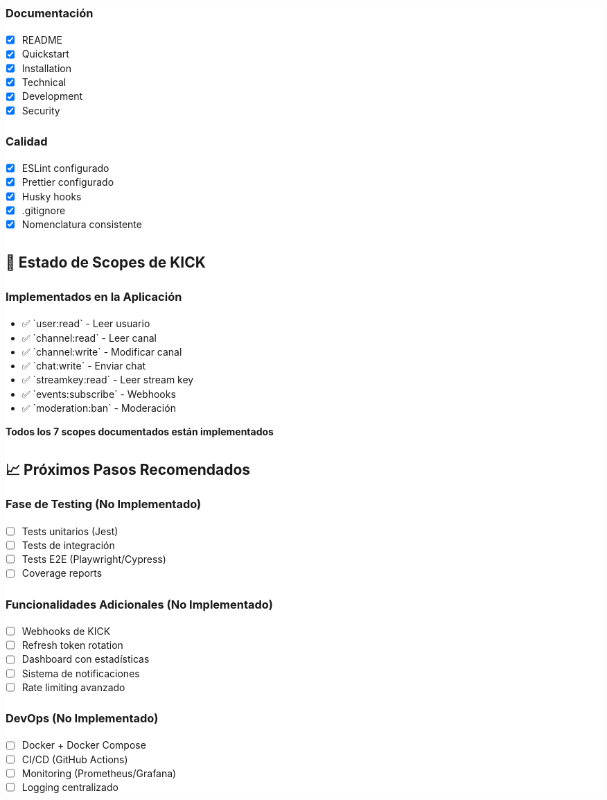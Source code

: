 ### Documentación
- [x] README
- [x] Quickstart
- [x] Installation
- [x] Technical
- [x] Development
- [x] Security

### Calidad
- [x] ESLint configurado
- [x] Prettier configurado
- [x] Husky hooks
- [x] .gitignore
- [x] Nomenclatura consistente

## 🎯 Estado de Scopes de KICK

### Implementados en la Aplicación
- ✅ \`user:read\` - Leer usuario
- ✅ \`channel:read\` - Leer canal
- ✅ \`channel:write\` - Modificar canal
- ✅ \`chat:write\` - Enviar chat
- ✅ \`streamkey:read\` - Leer stream key
- ✅ \`events:subscribe\` - Webhooks
- ✅ \`moderation:ban\` - Moderación

**Todos los 7 scopes documentados están implementados**

## 📈 Próximos Pasos Recomendados

### Fase de Testing (No Implementado)
- [ ] Tests unitarios (Jest)
- [ ] Tests de integración
- [ ] Tests E2E (Playwright/Cypress)
- [ ] Coverage reports

### Funcionalidades Adicionales (No Implementado)
- [ ] Webhooks de KICK
- [ ] Refresh token rotation
- [ ] Dashboard con estadísticas
- [ ] Sistema de notificaciones
- [ ] Rate limiting avanzado

### DevOps (No Implementado)
- [ ] Docker + Docker Compose
- [ ] CI/CD (GitHub Actions)
- [ ] Monitoring (Prometheus/Grafana)
- [ ] Logging centralizado
